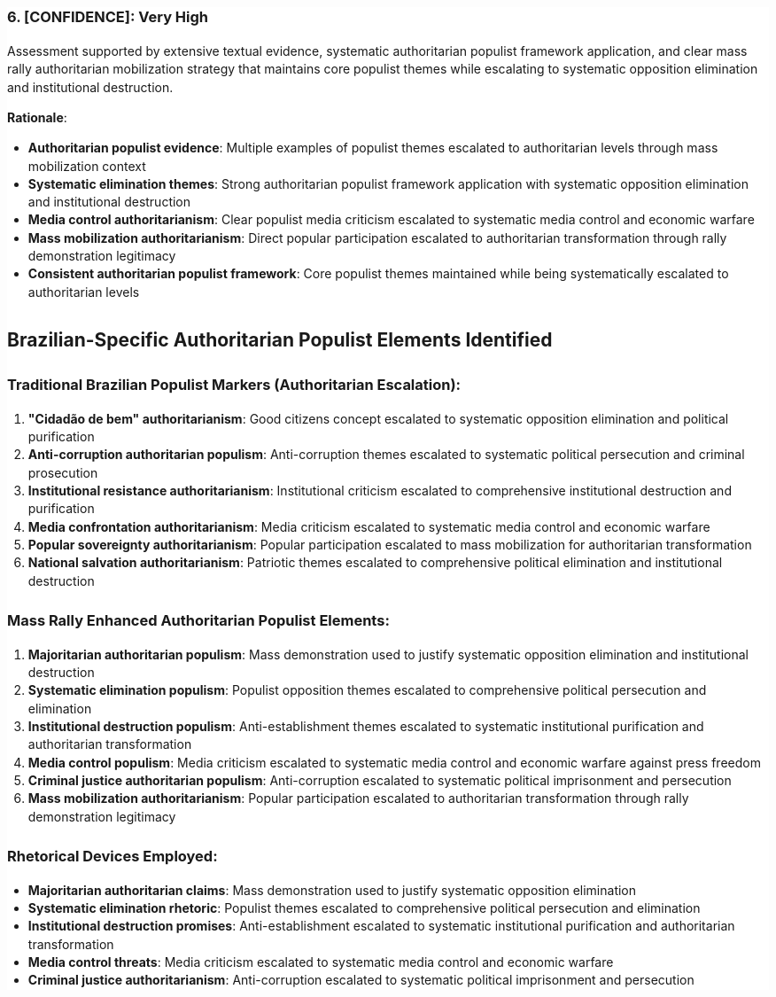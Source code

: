 ### 6. [CONFIDENCE]: Very High

Assessment supported by extensive textual evidence, systematic authoritarian populist framework application, and clear mass rally authoritarian mobilization strategy that maintains core populist themes while escalating to systematic opposition elimination and institutional destruction.

**Rationale**:
- **Authoritarian populist evidence**: Multiple examples of populist themes escalated to authoritarian levels through mass mobilization context
- **Systematic elimination themes**: Strong authoritarian populist framework application with systematic opposition elimination and institutional destruction
- **Media control authoritarianism**: Clear populist media criticism escalated to systematic media control and economic warfare
- **Mass mobilization authoritarianism**: Direct popular participation escalated to authoritarian transformation through rally demonstration legitimacy
- **Consistent authoritarian populist framework**: Core populist themes maintained while being systematically escalated to authoritarian levels

## Brazilian-Specific Authoritarian Populist Elements Identified

### Traditional Brazilian Populist Markers (Authoritarian Escalation):
1. **"Cidadão de bem" authoritarianism**: Good citizens concept escalated to systematic opposition elimination and political purification
2. **Anti-corruption authoritarian populism**: Anti-corruption themes escalated to systematic political persecution and criminal prosecution
3. **Institutional resistance authoritarianism**: Institutional criticism escalated to comprehensive institutional destruction and purification
4. **Media confrontation authoritarianism**: Media criticism escalated to systematic media control and economic warfare
5. **Popular sovereignty authoritarianism**: Popular participation escalated to mass mobilization for authoritarian transformation
6. **National salvation authoritarianism**: Patriotic themes escalated to comprehensive political elimination and institutional destruction

### Mass Rally Enhanced Authoritarian Populist Elements:
1. **Majoritarian authoritarian populism**: Mass demonstration used to justify systematic opposition elimination and institutional destruction
2. **Systematic elimination populism**: Populist opposition themes escalated to comprehensive political persecution and elimination
3. **Institutional destruction populism**: Anti-establishment themes escalated to systematic institutional purification and authoritarian transformation
4. **Media control populism**: Media criticism escalated to systematic media control and economic warfare against press freedom
5. **Criminal justice authoritarian populism**: Anti-corruption escalated to systematic political imprisonment and persecution
6. **Mass mobilization authoritarianism**: Popular participation escalated to authoritarian transformation through rally demonstration legitimacy

### Rhetorical Devices Employed:
- **Majoritarian authoritarian claims**: Mass demonstration used to justify systematic opposition elimination
- **Systematic elimination rhetoric**: Populist themes escalated to comprehensive political persecution and elimination
- **Institutional destruction promises**: Anti-establishment escalated to systematic institutional purification and authoritarian transformation
- **Media control threats**: Media criticism escalated to systematic media control and economic warfare
- **Criminal justice authoritarianism**: Anti-corruption escalated to systematic political imprisonment and persecution